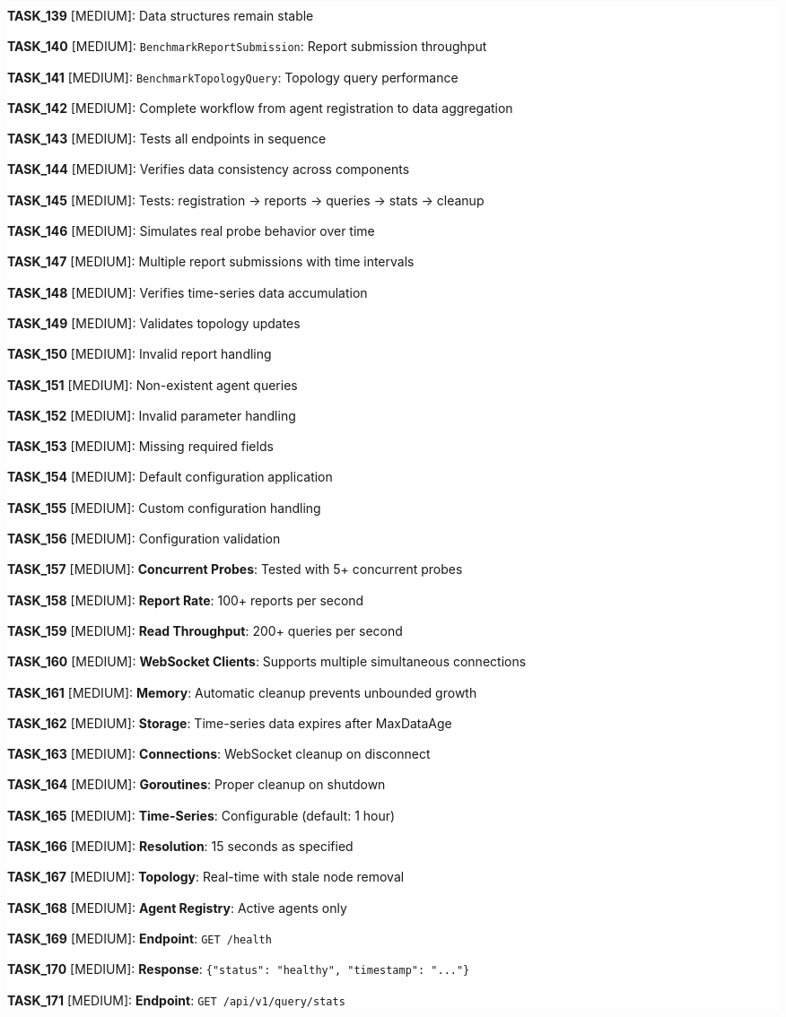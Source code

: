 **TASK_139** [MEDIUM]: Data structures remain stable

**TASK_140** [MEDIUM]: `BenchmarkReportSubmission`: Report submission throughput

**TASK_141** [MEDIUM]: `BenchmarkTopologyQuery`: Topology query performance

**TASK_142** [MEDIUM]: Complete workflow from agent registration to data aggregation

**TASK_143** [MEDIUM]: Tests all endpoints in sequence

**TASK_144** [MEDIUM]: Verifies data consistency across components

**TASK_145** [MEDIUM]: Tests: registration → reports → queries → stats → cleanup

**TASK_146** [MEDIUM]: Simulates real probe behavior over time

**TASK_147** [MEDIUM]: Multiple report submissions with time intervals

**TASK_148** [MEDIUM]: Verifies time-series data accumulation

**TASK_149** [MEDIUM]: Validates topology updates

**TASK_150** [MEDIUM]: Invalid report handling

**TASK_151** [MEDIUM]: Non-existent agent queries

**TASK_152** [MEDIUM]: Invalid parameter handling

**TASK_153** [MEDIUM]: Missing required fields

**TASK_154** [MEDIUM]: Default configuration application

**TASK_155** [MEDIUM]: Custom configuration handling

**TASK_156** [MEDIUM]: Configuration validation

**TASK_157** [MEDIUM]: **Concurrent Probes**: Tested with 5+ concurrent probes

**TASK_158** [MEDIUM]: **Report Rate**: 100+ reports per second

**TASK_159** [MEDIUM]: **Read Throughput**: 200+ queries per second

**TASK_160** [MEDIUM]: **WebSocket Clients**: Supports multiple simultaneous connections

**TASK_161** [MEDIUM]: **Memory**: Automatic cleanup prevents unbounded growth

**TASK_162** [MEDIUM]: **Storage**: Time-series data expires after MaxDataAge

**TASK_163** [MEDIUM]: **Connections**: WebSocket cleanup on disconnect

**TASK_164** [MEDIUM]: **Goroutines**: Proper cleanup on shutdown

**TASK_165** [MEDIUM]: **Time-Series**: Configurable (default: 1 hour)

**TASK_166** [MEDIUM]: **Resolution**: 15 seconds as specified

**TASK_167** [MEDIUM]: **Topology**: Real-time with stale node removal

**TASK_168** [MEDIUM]: **Agent Registry**: Active agents only

**TASK_169** [MEDIUM]: **Endpoint**: `GET /health`

**TASK_170** [MEDIUM]: **Response**: `{"status": "healthy", "timestamp": "..."}`

**TASK_171** [MEDIUM]: **Endpoint**: `GET /api/v1/query/stats`
